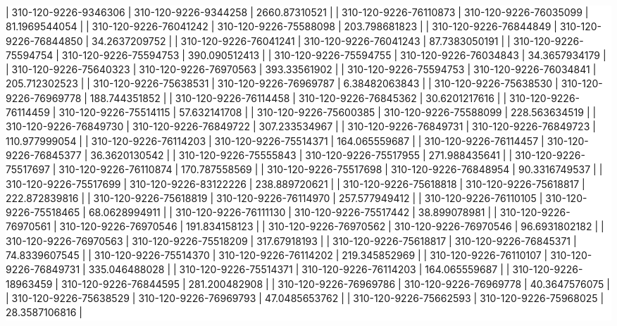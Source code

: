 | 310-120-9226-9346306 | 310-120-9226-9344258 | 2660.87310521 |
| 310-120-9226-76110873 | 310-120-9226-76035099 | 81.1969544054 |
| 310-120-9226-76041242 | 310-120-9226-75588098 | 203.798681823 |
| 310-120-9226-76844849 | 310-120-9226-76844850 | 34.2637209752 |
| 310-120-9226-76041241 | 310-120-9226-76041243 | 87.7383050191 |
| 310-120-9226-75594754 | 310-120-9226-75594753 | 390.090512413 |
| 310-120-9226-75594755 | 310-120-9226-76034843 | 34.3657934179 |
| 310-120-9226-75640323 | 310-120-9226-76970563 | 393.33561902 |
| 310-120-9226-75594753 | 310-120-9226-76034841 | 205.712302523 |
| 310-120-9226-75638531 | 310-120-9226-76969787 | 6.38482063843 |
| 310-120-9226-75638530 | 310-120-9226-76969778 | 188.744351852 |
| 310-120-9226-76114458 | 310-120-9226-76845362 | 30.6201217616 |
| 310-120-9226-76114459 | 310-120-9226-75514115 | 57.632141708 |
| 310-120-9226-75600385 | 310-120-9226-75588099 | 228.563634519 |
| 310-120-9226-76849730 | 310-120-9226-76849722 | 307.233534967 |
| 310-120-9226-76849731 | 310-120-9226-76849723 | 110.977999054 |
| 310-120-9226-76114203 | 310-120-9226-75514371 | 164.065559687 |
| 310-120-9226-76114457 | 310-120-9226-76845377 | 36.3620130542 |
| 310-120-9226-75555843 | 310-120-9226-75517955 | 271.988435641 |
| 310-120-9226-75517697 | 310-120-9226-76110874 | 170.787558569 |
| 310-120-9226-75517698 | 310-120-9226-76848954 | 90.3316749537 |
| 310-120-9226-75517699 | 310-120-9226-83122226 | 238.889720621 |
| 310-120-9226-75618818 | 310-120-9226-75618817 | 222.872839816 |
| 310-120-9226-75618819 | 310-120-9226-76114970 | 257.577949412 |
| 310-120-9226-76110105 | 310-120-9226-75518465 | 68.0628994911 |
| 310-120-9226-76111130 | 310-120-9226-75517442 | 38.899078981 |
| 310-120-9226-76970561 | 310-120-9226-76970546 | 191.834158123 |
| 310-120-9226-76970562 | 310-120-9226-76970546 | 96.6931802182 |
| 310-120-9226-76970563 | 310-120-9226-75518209 | 317.67918193 |
| 310-120-9226-75618817 | 310-120-9226-76845371 | 74.8339607545 |
| 310-120-9226-75514370 | 310-120-9226-76114202 | 219.345852969 |
| 310-120-9226-76110107 | 310-120-9226-76849731 | 335.046488028 |
| 310-120-9226-75514371 | 310-120-9226-76114203 | 164.065559687 |
| 310-120-9226-18963459 | 310-120-9226-76844595 | 281.200482908 |
| 310-120-9226-76969786 | 310-120-9226-76969778 | 40.3647576075 |
| 310-120-9226-75638529 | 310-120-9226-76969793 | 47.0485653762 |
| 310-120-9226-75662593 | 310-120-9226-75968025 | 28.3587106816 |